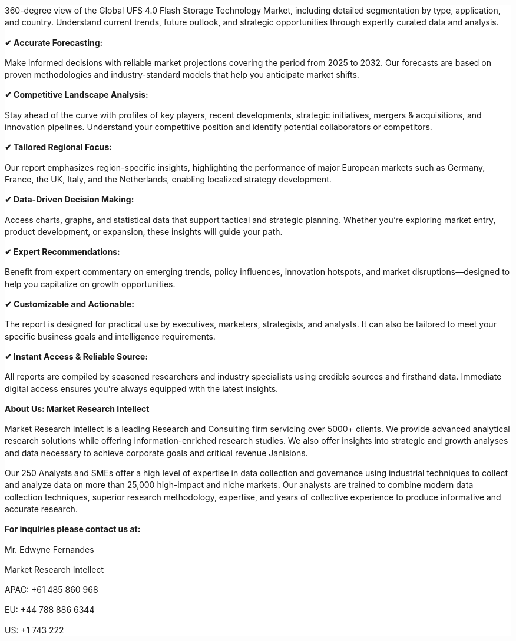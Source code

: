 360-degree view of the Global UFS 4.0 Flash Storage Technology Market, including detailed segmentation by type, application, and country. Understand current trends, future outlook, and strategic opportunities through expertly curated data and analysis.</p><p><strong>✔ Accurate Forecasting:</strong></p><p>Make informed decisions with reliable market projections covering the period from 2025 to 2032. Our forecasts are based on proven methodologies and industry-standard models that help you anticipate market shifts.</p><p><strong>✔ Competitive Landscape Analysis:</strong></p><p>Stay ahead of the curve with profiles of key players, recent developments, strategic initiatives, mergers &amp; acquisitions, and innovation pipelines. Understand your competitive position and identify potential collaborators or competitors.</p><p><strong>✔ Tailored Regional Focus:</strong></p><p>Our report emphasizes region-specific insights, highlighting the performance of major European markets such as Germany, France, the UK, Italy, and the Netherlands, enabling localized strategy development.</p><p><strong>✔ Data-Driven Decision Making:</strong></p><p>Access charts, graphs, and statistical data that support tactical and strategic planning. Whether you&rsquo;re exploring market entry, product development, or expansion, these insights will guide your path.</p><p><strong>✔ Expert Recommendations:</strong></p><p>Benefit from expert commentary on emerging trends, policy influences, innovation hotspots, and market disruptions&mdash;designed to help you capitalize on growth opportunities.</p><p><strong>✔ Customizable and Actionable:</strong></p><p>The report is designed for practical use by executives, marketers, strategists, and analysts. It can also be tailored to meet your specific business goals and intelligence requirements.</p><p><strong>✔ Instant Access &amp; Reliable Source:</strong></p><p>All reports are compiled by seasoned researchers and industry specialists using credible sources and firsthand data. Immediate digital access ensures you're always equipped with the latest insights.</p><p><strong><span class="font-[700]">About Us: Market Research Intellect</span></strong></p><p><span class="">Market Research Intellect is a leading Research and Consulting firm servicing over 5000+ clients. We provide advanced analytical research solutions while offering information-enriched research studies.&nbsp;</span>We also offer insights into strategic and growth analyses and data necessary to achieve corporate goals and critical revenue Janisions.</p><p><span class="">Our 250 Analysts and SMEs offer a high level of expertise in data collection and governance using industrial techniques to collect and analyze data on more than 25,000 high-impact and niche markets. Our analysts are trained to combine modern data collection techniques, superior research methodology, expertise, and years of collective experience to produce informative and accurate research.</span></p><p><strong>For inquiries please contact us at:</strong></p><p>Mr. Edwyne Fernandes</p><p>Market Research Intellect</p><p>APAC: +61 485 860 968</p><p>EU: +44 788 886 6344</p><p>US: +1 743 222